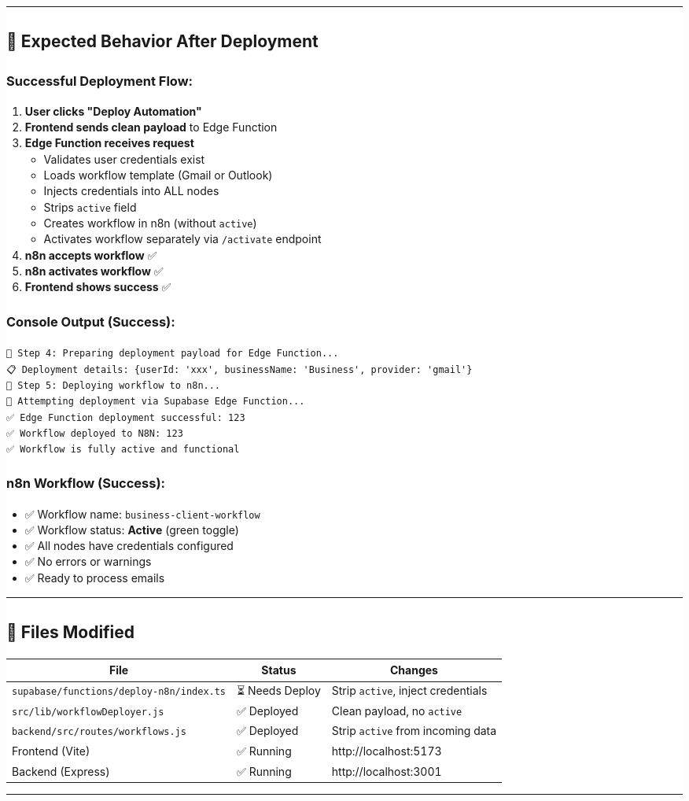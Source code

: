 ```typescript
```

---

## 🎯 Expected Behavior After Deployment

### Successful Deployment Flow:

1. **User clicks "Deploy Automation"**
2. **Frontend sends clean payload** to Edge Function
3. **Edge Function receives request**
   - Validates user credentials exist
   - Loads workflow template (Gmail or Outlook)
   - Injects credentials into ALL nodes
   - Strips `active` field
   - Creates workflow in n8n (without `active`)
   - Activates workflow separately via `/activate` endpoint
4. **n8n accepts workflow** ✅
5. **n8n activates workflow** ✅
6. **Frontend shows success** ✅

### Console Output (Success):

```
🔧 Step 4: Preparing deployment payload for Edge Function...
📋 Deployment details: {userId: 'xxx', businessName: 'Business', provider: 'gmail'}
🚀 Step 5: Deploying workflow to n8n...
🔹 Attempting deployment via Supabase Edge Function...
✅ Edge Function deployment successful: 123
✅ Workflow deployed to N8N: 123
✅ Workflow is fully active and functional
```

### n8n Workflow (Success):

- ✅ Workflow name: `business-client-workflow`
- ✅ Workflow status: **Active** (green toggle)
- ✅ All nodes have credentials configured
- ✅ No errors or warnings
- ✅ Ready to process emails

---

## 📝 Files Modified

| File | Status | Changes |
|------|--------|---------|
| `supabase/functions/deploy-n8n/index.ts` | ⏳ Needs Deploy | Strip `active`, inject credentials |
| `src/lib/workflowDeployer.js` | ✅ Deployed | Clean payload, no `active` |
| `backend/src/routes/workflows.js` | ✅ Deployed | Strip `active` from incoming data |
| Frontend (Vite) | ✅ Running | http://localhost:5173 |
| Backend (Express) | ✅ Running | http://localhost:3001 |

---